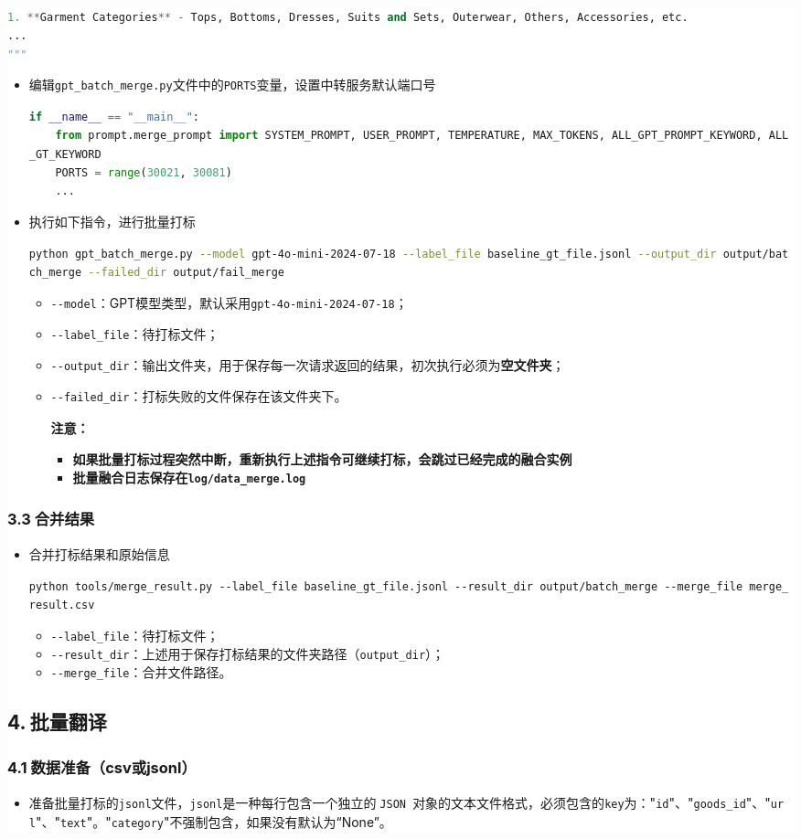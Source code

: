   ```python
  1. **Garment Categories** - Tops, Bottoms, Dresses, Suits and Sets, Outerwear, Others, Accessories, etc.  
  ...
  """
  ```

- 编辑`gpt_batch_merge.py`文件中的`PORTS`变量，设置中转服务默认端口号

  ```python
  if __name__ == "__main__":
      from prompt.merge_prompt import SYSTEM_PROMPT, USER_PROMPT, TEMPERATURE, MAX_TOKENS, ALL_GPT_PROMPT_KEYWORD, ALL_GT_KEYWORD
      PORTS = range(30021, 30081)
      ...
  ```

- 执行如下指令，进行批量打标

  ```bash
  python gpt_batch_merge.py --model gpt-4o-mini-2024-07-18 --label_file baseline_gt_file.jsonl --output_dir output/batch_merge --failed_dir output/fail_merge
  ```

  - `--model`：GPT模型类型，默认采用`gpt-4o-mini-2024-07-18`；

  - `--label_file`：待打标文件；

  - `--output_dir`：输出文件夹，用于保存每一次请求返回的结果，初次执行必须为**空文件夹**；

  - `--failed_dir`：打标失败的文件保存在该文件夹下。

    **注意：**
    
    - **如果批量打标过程突然中断，重新执行上述指令可继续打标，会跳过已经完成的融合实例**
    - **批量融合日志保存在`log/data_merge.log`**

### 3.3 合并结果

- 合并打标结果和原始信息

  ```
  python tools/merge_result.py --label_file baseline_gt_file.jsonl --result_dir output/batch_merge --merge_file merge_result.csv
  ```

  - `--label_file`：待打标文件；
  - `--result_dir`：上述用于保存打标结果的文件夹路径（`output_dir`）；
  - `--merge_file`：合并文件路径。



## 4. 批量翻译

### 4.1 数据准备（csv或jsonl）

- 准备批量打标的`jsonl`文件，`jsonl`是一种每行包含一个独立的 `JSON `对象的文本文件格式，必须包含的`key`为："`id`"、"`goods_id`"、"`url`"、"`text`"。"`category`"不强制包含，如果没有默认为“None”。
